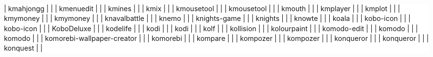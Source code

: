 | kmahjongg                                       |         |
| kmenuedit                                       |         |
| kmines                                          |         |
| kmix                                            |         |
| kmousetool                                      |         |
| kmousetool                                      |         |
| kmouth                                          |         |
| kmplayer                                        |         |
| kmplot                                          |         |
| kmymoney                                        |         |
| kmymoney                                        |         |
| knavalbattle                                    |         |
| knemo                                           |         |
| knights-game                                    |         |
| knights                                         |         |
| knowte                                          |         |
| koala                                           |         |
| kobo-icon                                       |         |
| kobo-icon                                       |         |
| KoboDeluxe                                      |         |
| kodelife                                        |         |
| kodi                                            |         |
| kodi                                            |         |
| kolf                                            |         |
| kollision                                       |         |
| kolourpaint                                     |         |
| komodo-edit                                     |         |
| komodo                                          |         |
| komodo                                          |         |
| komorebi-wallpaper-creator                      |         |
| komorebi                                        |         |
| kompare                                         |         |
| kompozer                                        |         |
| kompozer                                        |         |
| konqueror                                       |         |
| konqueror                                       |         |
| konquest                                        |         |